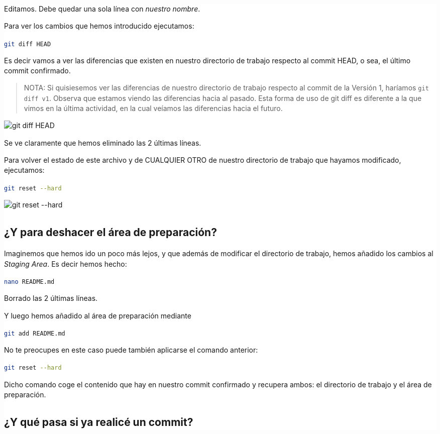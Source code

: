 Editamos. Debe quedar una sola línea con *nuestro nombre*.

Para ver los cambios que hemos introducido ejecutamos:

```sh
git diff HEAD
```

Es decir vamos a ver las diferencias que existen en nuestro directorio de trabajo respecto al commit HEAD, o sea, el último commit confirmado.

> NOTA: Si quisiesemos ver las diferencias de nuestro directorio de trabajo respecto al commit de la Versión 1, haríamos `git diff v1`.
> Observa que estamos viendo las diferencias hacia al pasado. Esta forma de uso de git diff es diferente a la que vimos en la última actividad, en la cual veíamos las diferencias hacia el futuro.

![git diff HEAD](assets/git-diff-head.png)


Se ve claramente que hemos eliminado las 2 últimas líneas. 

Para volver el estado de este archivo y de CUALQUIER OTRO de nuestro directorio de trabajo que hayamos modificado, ejecutamos:

```sh
git reset --hard
```


![git reset --hard](assets/git-reset--hard.png)



##  ¿Y para deshacer el área de preparación?

Imaginemos que hemos ido un poco más lejos, y que además de modificar el directorio de trabajo, hemos añadido los cambios al *Staging Area*. Es decir hemos hecho:

```sh
nano README.md
```

Borrado las 2 últimas líneas.

Y luego hemos añadido al área de preparación mediante 

```sh
git add README.md
```

No te preocupes en este caso puede también aplicarse el comando anterior:

```sh
git reset --hard
```

Dicho comando coge el contenido que hay en nuestro commit confirmado y recupera ambos: el directorio de trabajo y el área de preparación.



## ¿Y qué pasa si ya realicé un commit?
